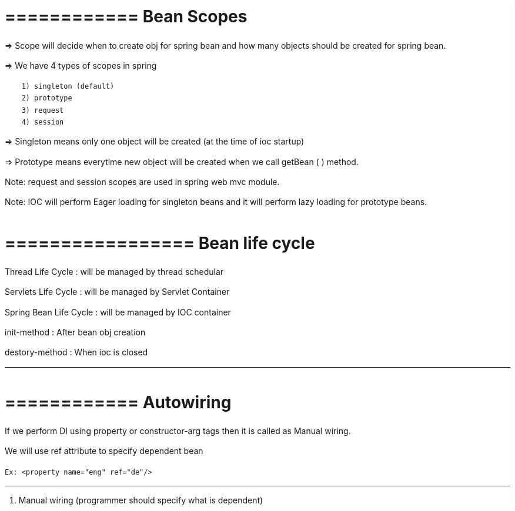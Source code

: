 ============
Bean Scopes
============

=> Scope will decide when to create obj for spring bean and how many objects should be created for spring bean.

=> We have 4 types of scopes in spring

		1) singleton (default)
		2) prototype
		3) request
		4) session

=> Singleton means only one object will be created 
		(at the time of ioc startup)		

=> Prototype means everytime new object will be created when we call getBean ( ) method.


Note: request and session scopes are used in spring web mvc module.


Note: IOC will perform Eager loading for singleton beans and it will perform lazy loading for prototype beans.

=================
Bean life cycle
=================

Thread Life Cycle  : will be managed by thread schedular

Servlets Life Cycle : will be managed by Servlet Container

Spring Bean Life Cycle : will be managed by IOC container


init-method : After bean obj creation

destory-method : When ioc is closed 

<bean id="eng" class="in.ashokit.Engine"
				init-method="m1"
				destory-method="m2" />

----------------------------------------------------------------

============
Autowiring
============

If we perform DI using property or constructor-arg tags then it is called as Manual wiring.

We will use ref attribute to specify dependent bean

	Ex: <property name="eng" ref="de"/>


-----------------------------

1) Manual wiring (programmer should specify what is dependent)
